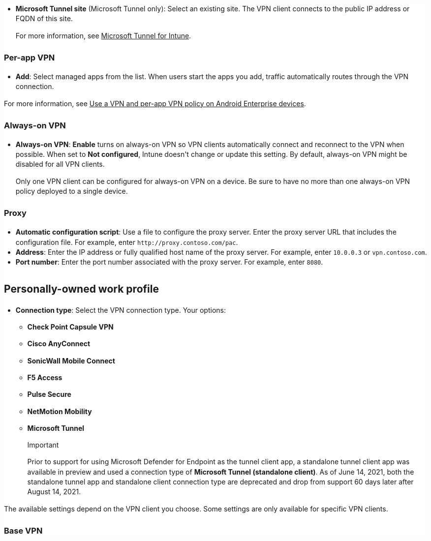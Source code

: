 - **Microsoft Tunnel site** (Microsoft Tunnel only): Select an existing site. The VPN client connects to the public IP address or FQDN of this site.

  For more information, see [Microsoft Tunnel for Intune](../protect/microsoft-tunnel-overview.md).

### Per-app VPN

- **Add**: Select managed apps from the list. When users start the apps you add, traffic automatically routes through the VPN connection.

For more information, see [Use a VPN and per-app VPN policy on Android Enterprise devices](../apps/app-configuration-vpn-ae.md).

### Always-on VPN

- **Always-on VPN**: **Enable** turns on always-on VPN so VPN clients automatically connect and reconnect to the VPN when possible. When set to **Not configured**, Intune doesn't change or update this setting. By default, always-on VPN might be disabled for all VPN clients.

  Only one VPN client can be configured for always-on VPN on a device. Be sure to have no more than one always-on VPN policy deployed to a single device.

### Proxy

- **Automatic configuration script**: Use a file to configure the proxy server. Enter the proxy server URL that includes the configuration file. For example, enter `http://proxy.contoso.com/pac`.
- **Address**: Enter the IP address or fully qualified host name of the proxy server. For example, enter `10.0.0.3` or `vpn.contoso.com`.
- **Port number**: Enter the port number associated with the proxy server. For example, enter `8080`.

## Personally-owned work profile

- **Connection type**: Select the VPN connection type. Your options:

  - **Check Point Capsule VPN**
  - **Cisco AnyConnect**
  - **SonicWall Mobile Connect**
  - **F5 Access**
  - **Pulse Secure**
  - **NetMotion Mobility**
  - **Microsoft Tunnel**  

    > [!Important]
    > Prior to support for using Microsoft Defender for Endpoint as the tunnel client app, a standalone tunnel client app was available in preview and used a connection type of **Microsoft Tunnel (standalone client)**. As of June 14, 2021, both the standalone tunnel app and standalone client connection type are deprecated and drop from support 60 days later after August 14, 2021.

The available settings depend on the VPN client you choose. Some settings are only available for specific VPN clients.

### Base VPN
